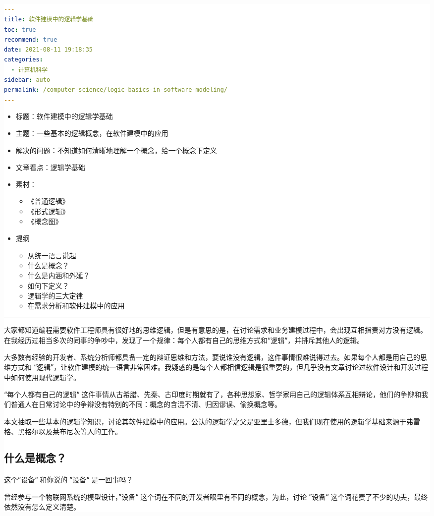 ```yaml
---
title: 软件建模中的逻辑学基础
toc: true
recommend: true
date: 2021-08-11 19:18:35
categories: 
  - 计算机科学
sidebar: auto
permalink: /computer-science/logic-basics-in-software-modeling/
---
```


- 标题：软件建模中的逻辑学基础

- 主题：一些基本的逻辑概念，在软件建模中的应用

- 解决的问题：不知道如何清晰地理解一个概念，给一个概念下定义

- 文章看点：逻辑学基础

- 素材：

  - 《普通逻辑》
  - 《形式逻辑》
  - 《概念图》

- 提纲

  - 从统一语言说起
  - 什么是概念？
  - 什么是内涵和外延？
  - 如何下定义？
  - 逻辑学的三大定律
  - 在需求分析和软件建模中的应用

  

------------------------



大家都知道编程需要软件工程师具有很好地的思维逻辑，但是有意思的是，在讨论需求和业务建模过程中，会出现互相指责对方没有逻辑。在我经历过相当多次的同事的争吵中，发现了一个规律：每个人都有自己的思维方式和“逻辑”，并排斥其他人的逻辑。

大多数有经验的开发者、系统分析师都具备一定的辩证思维和方法，要说谁没有逻辑，这件事情很难说得过去。如果每个人都是用自己的思维方式和 “逻辑”，让软件建模的统一语言非常困难。我疑惑的是每个人都相信逻辑是很重要的，但几乎没有文章讨论过软件设计和开发过程中如何使用现代逻辑学。

“每个人都有自己的逻辑“ 这件事情从古希腊、先秦、古印度时期就有了，各种思想家、哲学家用自己的逻辑体系互相辩论，他们的争辩和我们普通人在日常讨论中的争辩没有特别的不同：概念的含混不清、归因谬误、偷换概念等。

本文抽取一些基本的逻辑学知识，讨论其软件建模中的应用。公认的逻辑学之父是亚里士多德，但我们现在使用的逻辑学基础来源于弗雷格、黑格尔以及莱布尼茨等人的工作。



## 什么是概念？

这个”设备“ 和你说的 ”设备“ 是一回事吗？

曾经参与一个物联网系统的模型设计，”设备“ 这个词在不同的开发者眼里有不同的概念，为此，讨论 ”设备“ 这个词花费了不少的功夫，最终依然没有怎么定义清楚。
